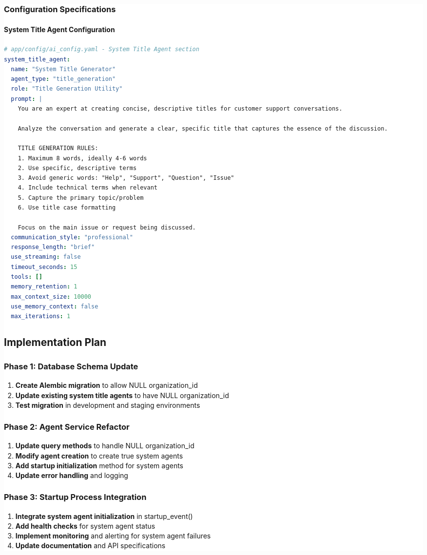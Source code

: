 ### Configuration Specifications

#### System Title Agent Configuration
```yaml
# app/config/ai_config.yaml - System Title Agent section
system_title_agent:
  name: "System Title Generator"
  agent_type: "title_generation"
  role: "Title Generation Utility"
  prompt: |
    You are an expert at creating concise, descriptive titles for customer support conversations.
    
    Analyze the conversation and generate a clear, specific title that captures the essence of the discussion.
    
    TITLE GENERATION RULES:
    1. Maximum 8 words, ideally 4-6 words
    2. Use specific, descriptive terms
    3. Avoid generic words: "Help", "Support", "Question", "Issue"
    4. Include technical terms when relevant
    5. Capture the primary topic/problem
    6. Use title case formatting
    
    Focus on the main issue or request being discussed.
  communication_style: "professional"
  response_length: "brief"
  use_streaming: false
  timeout_seconds: 15
  tools: []
  memory_retention: 1
  max_context_size: 10000
  use_memory_context: false
  max_iterations: 1
```

## Implementation Plan

### Phase 1: Database Schema Update
1. **Create Alembic migration** to allow NULL organization_id
2. **Update existing system title agents** to have NULL organization_id
3. **Test migration** in development and staging environments

### Phase 2: Agent Service Refactor
1. **Update query methods** to handle NULL organization_id
2. **Modify agent creation** to create true system agents
3. **Add startup initialization** method for system agents
4. **Update error handling** and logging

### Phase 3: Startup Process Integration
1. **Integrate system agent initialization** in startup_event()
2. **Add health checks** for system agent status
3. **Implement monitoring** and alerting for system agent failures
4. **Update documentation** and API specifications
